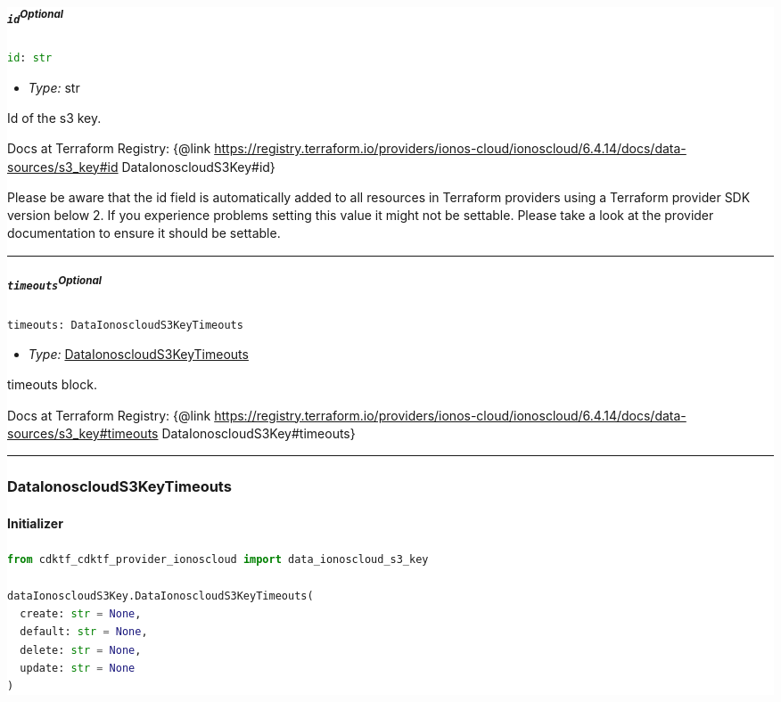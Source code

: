 ##### `id`<sup>Optional</sup> <a name="id" id="@cdktf/provider-ionoscloud.dataIonoscloudS3Key.DataIonoscloudS3KeyConfig.property.id"></a>

```python
id: str
```

- *Type:* str

Id of the s3 key.

Docs at Terraform Registry: {@link https://registry.terraform.io/providers/ionos-cloud/ionoscloud/6.4.14/docs/data-sources/s3_key#id DataIonoscloudS3Key#id}

Please be aware that the id field is automatically added to all resources in Terraform providers using a Terraform provider SDK version below 2.
If you experience problems setting this value it might not be settable. Please take a look at the provider documentation to ensure it should be settable.

---

##### `timeouts`<sup>Optional</sup> <a name="timeouts" id="@cdktf/provider-ionoscloud.dataIonoscloudS3Key.DataIonoscloudS3KeyConfig.property.timeouts"></a>

```python
timeouts: DataIonoscloudS3KeyTimeouts
```

- *Type:* <a href="#@cdktf/provider-ionoscloud.dataIonoscloudS3Key.DataIonoscloudS3KeyTimeouts">DataIonoscloudS3KeyTimeouts</a>

timeouts block.

Docs at Terraform Registry: {@link https://registry.terraform.io/providers/ionos-cloud/ionoscloud/6.4.14/docs/data-sources/s3_key#timeouts DataIonoscloudS3Key#timeouts}

---

### DataIonoscloudS3KeyTimeouts <a name="DataIonoscloudS3KeyTimeouts" id="@cdktf/provider-ionoscloud.dataIonoscloudS3Key.DataIonoscloudS3KeyTimeouts"></a>

#### Initializer <a name="Initializer" id="@cdktf/provider-ionoscloud.dataIonoscloudS3Key.DataIonoscloudS3KeyTimeouts.Initializer"></a>

```python
from cdktf_cdktf_provider_ionoscloud import data_ionoscloud_s3_key

dataIonoscloudS3Key.DataIonoscloudS3KeyTimeouts(
  create: str = None,
  default: str = None,
  delete: str = None,
  update: str = None
)
```
